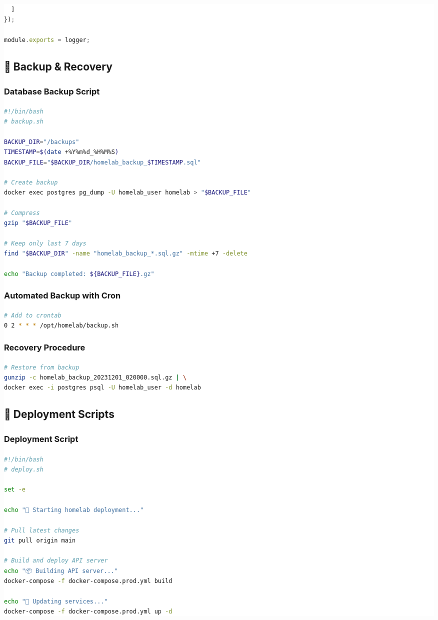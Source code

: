 ```javascript
  ]
});

module.exports = logger;
```

## 🔄 Backup & Recovery

### Database Backup Script
```bash
#!/bin/bash
# backup.sh

BACKUP_DIR="/backups"
TIMESTAMP=$(date +%Y%m%d_%H%M%S)
BACKUP_FILE="$BACKUP_DIR/homelab_backup_$TIMESTAMP.sql"

# Create backup
docker exec postgres pg_dump -U homelab_user homelab > "$BACKUP_FILE"

# Compress
gzip "$BACKUP_FILE"

# Keep only last 7 days
find "$BACKUP_DIR" -name "homelab_backup_*.sql.gz" -mtime +7 -delete

echo "Backup completed: ${BACKUP_FILE}.gz"
```

### Automated Backup with Cron
```bash
# Add to crontab
0 2 * * * /opt/homelab/backup.sh
```

### Recovery Procedure
```bash
# Restore from backup
gunzip -c homelab_backup_20231201_020000.sql.gz | \
docker exec -i postgres psql -U homelab_user -d homelab
```

## 🔧 Deployment Scripts

### Deployment Script
```bash
#!/bin/bash
# deploy.sh

set -e

echo "🚀 Starting homelab deployment..."

# Pull latest changes
git pull origin main

# Build and deploy API server
echo "📦 Building API server..."
docker-compose -f docker-compose.prod.yml build

echo "🔄 Updating services..."
docker-compose -f docker-compose.prod.yml up -d
```